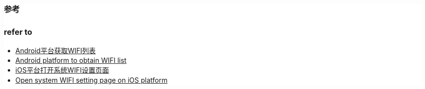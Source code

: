 ### 参考
### refer to
- [Android平台获取WIFI列表](https://ask.dcloud.net.cn/question/12113)  
- [Android platform to obtain WIFI list](https://ask.dcloud.net.cn/question/12113)
- [iOS平台打开系统WIFI设置页面](https://ask.dcloud.net.cn/question/7797)  
- [Open system WIFI setting page on iOS platform](https://ask.dcloud.net.cn/question/7797)
